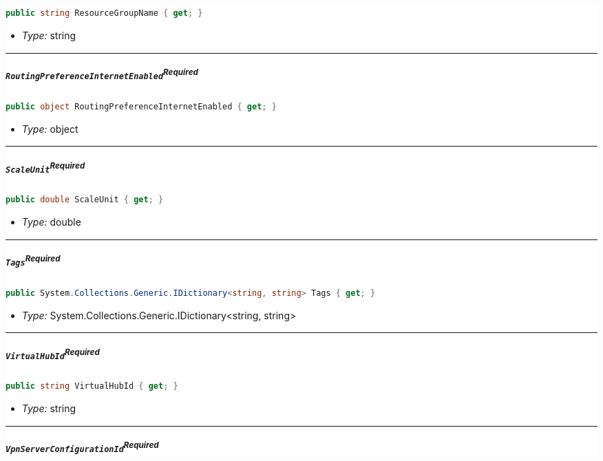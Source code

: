 ```csharp
public string ResourceGroupName { get; }
```

- *Type:* string

---

##### `RoutingPreferenceInternetEnabled`<sup>Required</sup> <a name="RoutingPreferenceInternetEnabled" id="@cdktf/provider-azurerm.pointToSiteVpnGateway.PointToSiteVpnGateway.property.routingPreferenceInternetEnabled"></a>

```csharp
public object RoutingPreferenceInternetEnabled { get; }
```

- *Type:* object

---

##### `ScaleUnit`<sup>Required</sup> <a name="ScaleUnit" id="@cdktf/provider-azurerm.pointToSiteVpnGateway.PointToSiteVpnGateway.property.scaleUnit"></a>

```csharp
public double ScaleUnit { get; }
```

- *Type:* double

---

##### `Tags`<sup>Required</sup> <a name="Tags" id="@cdktf/provider-azurerm.pointToSiteVpnGateway.PointToSiteVpnGateway.property.tags"></a>

```csharp
public System.Collections.Generic.IDictionary<string, string> Tags { get; }
```

- *Type:* System.Collections.Generic.IDictionary<string, string>

---

##### `VirtualHubId`<sup>Required</sup> <a name="VirtualHubId" id="@cdktf/provider-azurerm.pointToSiteVpnGateway.PointToSiteVpnGateway.property.virtualHubId"></a>

```csharp
public string VirtualHubId { get; }
```

- *Type:* string

---

##### `VpnServerConfigurationId`<sup>Required</sup> <a name="VpnServerConfigurationId" id="@cdktf/provider-azurerm.pointToSiteVpnGateway.PointToSiteVpnGateway.property.vpnServerConfigurationId"></a>
